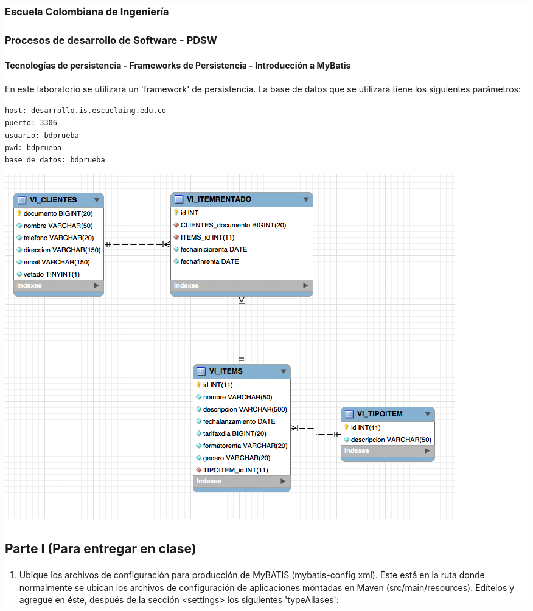 ### Escuela Colombiana de Ingeniería
### Procesos de desarrollo de Software - PDSW
#### Tecnologías de persistencia - Frameworks de Persistencia - Introducción a MyBatis


En este laboratorio se utilizará un 'framework' de persistencia. La base de datos que se utilizará tiene los siguientes parámetros:

	host: desarrollo.is.escuelaing.edu.co
	puerto: 3306
	usuario: bdprueba
	pwd: bdprueba
	base de datos: bdprueba

![](img/MODEL.png)

## Parte I (Para entregar en clase)

1. Ubique los archivos de configuración para producción de MyBATIS (mybatis-config.xml). Éste está en la ruta donde normalmente se ubican los archivos de configuración de aplicaciones montadas en Maven (src/main/resources). Edítelos y agregue en éste, después de la sección &lt;settings&gt; los siguientes 'typeAliases':
